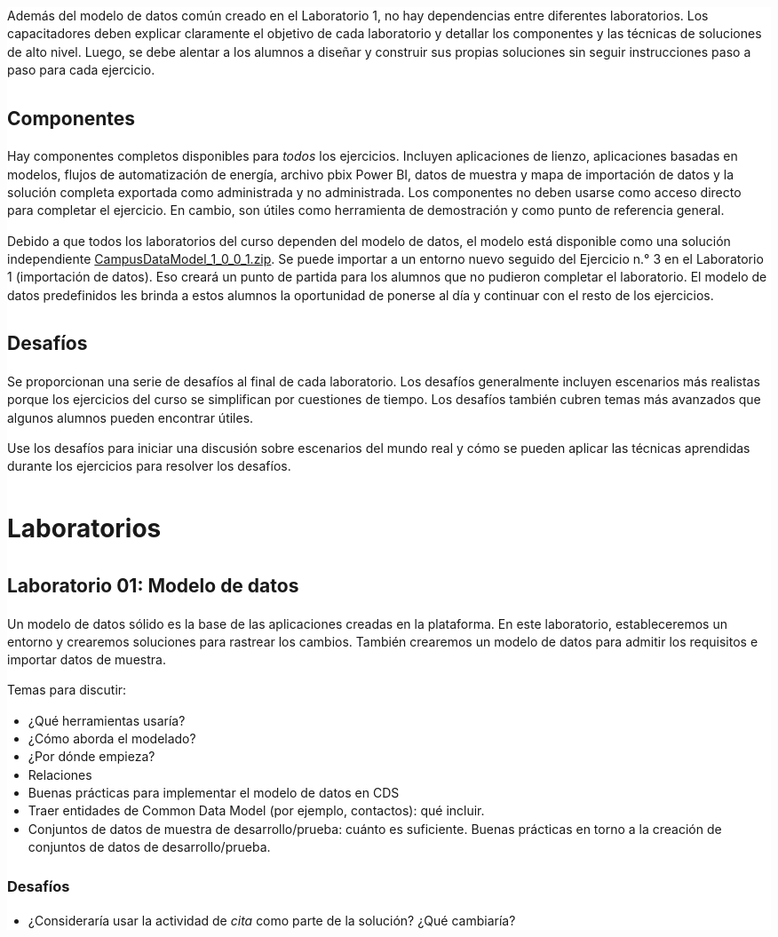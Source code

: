 Además del modelo de datos común creado en el Laboratorio 1, no hay dependencias entre diferentes laboratorios. Los capacitadores deben explicar claramente el objetivo de cada laboratorio y detallar los componentes y las técnicas de soluciones de alto nivel. Luego, se debe alentar a los alumnos a diseñar y construir sus propias soluciones sin seguir instrucciones paso a paso para cada ejercicio.

## Componentes

Hay componentes completos disponibles para *todos* los ejercicios. Incluyen aplicaciones de lienzo, aplicaciones basadas en modelos, flujos de automatización de energía, archivo pbix Power BI, datos de muestra y mapa de importación de datos y la solución completa exportada como administrada y no administrada. Los componentes no deben usarse como acceso directo para completar el ejercicio. En cambio, son útiles como herramienta de demostración y como punto de referencia general.

Debido a que todos los laboratorios del curso dependen del modelo de datos, el modelo está disponible como una solución independiente [CampusDataModel_1_0_0_1.zip](..\Allfiles\CampusDataModel_1_0_0_1.zip). Se puede importar a un entorno nuevo seguido del Ejercicio n.° 3 en el Laboratorio 1 (importación de datos). Eso creará un punto de partida para los alumnos que no pudieron completar el laboratorio. El modelo de datos predefinidos les brinda a estos alumnos la oportunidad de ponerse al día y continuar con el resto de los ejercicios. 

## Desafíos

Se proporcionan una serie de desafíos al final de cada laboratorio. Los desafíos generalmente incluyen escenarios más realistas porque los ejercicios del curso se simplifican por cuestiones de tiempo. Los desafíos también cubren temas más avanzados que algunos alumnos pueden encontrar útiles.

Use los desafíos para iniciar una discusión sobre escenarios del mundo real y cómo se pueden aplicar las técnicas aprendidas durante los ejercicios para resolver los desafíos.

Laboratorios
======================

## Laboratorio 01: Modelo de datos

Un modelo de datos sólido es la base de las aplicaciones creadas en la plataforma. En este laboratorio, estableceremos un entorno y crearemos soluciones para rastrear los cambios. También crearemos un modelo de datos para admitir los requisitos e importar datos de muestra.

Temas para discutir:

* ¿Qué herramientas usaría?
* ¿Cómo aborda el modelado?
* ¿Por dónde empieza?
* Relaciones 
* Buenas prácticas para implementar el modelo de datos en CDS
* Traer entidades de Common Data Model (por ejemplo, contactos): qué incluir.
* Conjuntos de datos de muestra de desarrollo/prueba: cuánto es suficiente. Buenas prácticas en torno a la creación de conjuntos de datos de desarrollo/prueba.

### Desafíos

* ¿Consideraría usar la actividad de *cita* como parte de la solución? ¿Qué cambiaría?
